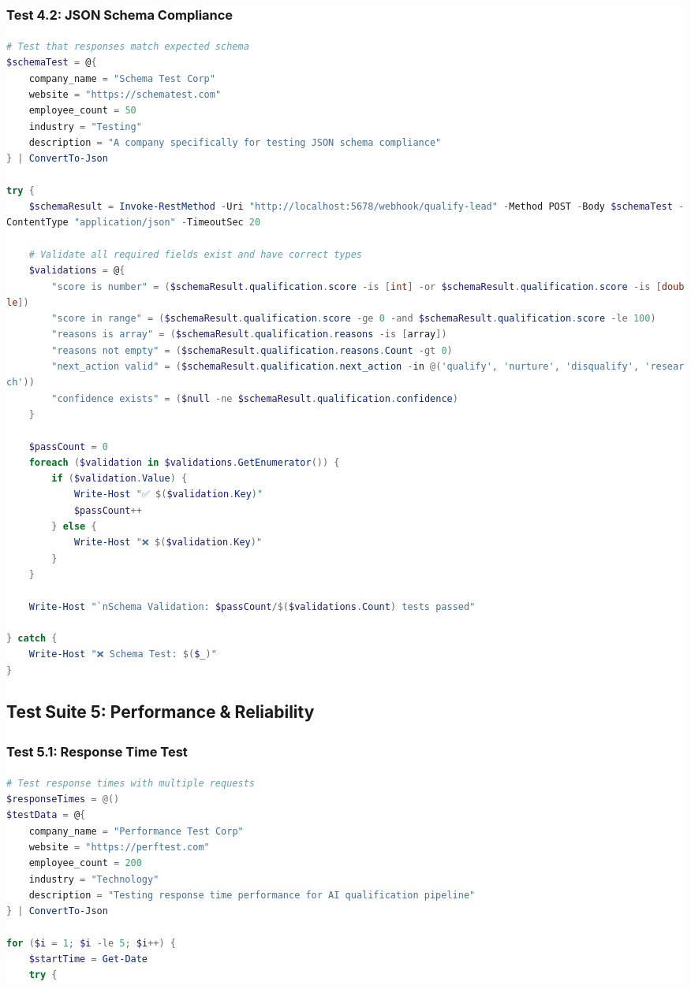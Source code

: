 ### Test 4.2: JSON Schema Compliance
```powershell
# Test that responses match expected schema
$schemaTest = @{
    company_name = "Schema Test Corp"
    website = "https://schematest.com"
    employee_count = 50
    industry = "Testing"
    description = "A company specifically for testing JSON schema compliance"
} | ConvertTo-Json

try {
    $schemaResult = Invoke-RestMethod -Uri "http://localhost:5678/webhook/qualify-lead" -Method POST -Body $schemaTest -ContentType "application/json" -TimeoutSec 20
    
    # Validate all required fields exist and have correct types
    $validations = @{
        "score is number" = ($schemaResult.qualification.score -is [int] -or $schemaResult.qualification.score -is [double])
        "score in range" = ($schemaResult.qualification.score -ge 0 -and $schemaResult.qualification.score -le 100)
        "reasons is array" = ($schemaResult.qualification.reasons -is [array])
        "reasons not empty" = ($schemaResult.qualification.reasons.Count -gt 0)
        "next_action valid" = ($schemaResult.qualification.next_action -in @('qualify', 'nurture', 'disqualify', 'research'))
        "confidence exists" = ($null -ne $schemaResult.qualification.confidence)
    }
    
    $passCount = 0
    foreach ($validation in $validations.GetEnumerator()) {
        if ($validation.Value) {
            Write-Host "✅ $($validation.Key)"
            $passCount++
        } else {
            Write-Host "❌ $($validation.Key)"
        }
    }
    
    Write-Host "`nSchema Validation: $passCount/$($validations.Count) tests passed"
    
} catch {
    Write-Host "❌ Schema Test: $($_)"
}
```

## Test Suite 5: Performance & Reliability

### Test 5.1: Response Time Test
```powershell
# Test response times with multiple requests
$responseTimes = @()
$testData = @{
    company_name = "Performance Test Corp"
    website = "https://perftest.com"
    employee_count = 200
    industry = "Technology"
    description = "Testing response time performance for AI qualification pipeline"
} | ConvertTo-Json

for ($i = 1; $i -le 5; $i++) {
    $startTime = Get-Date
    try {
```